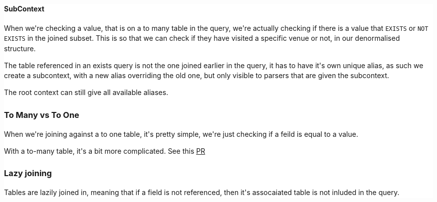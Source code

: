 #### SubContext
When we're checking a value, that is on a to many table in the query, we're actually 
checking if there is a value that `EXISTS` or `NOT EXISTS` in the joined subset. This is
so that we can check if they have visited a specific venue or not, in our denormalised 
structure.

The table referenced in an exists query is not the one joined earlier in the query, it has to
have it's own unique alias, as such we create a subcontext, with a new alias overriding the old
one, but only visible to parsers that are given the subcontext.

The root context can still give all available aliases.
### To Many vs To One
When we're joining against a to one table, it's pretty simple, we're just checking if a feild
is equal to a value.

With a to-many table, it's a bit more complicated. See this [PR](https://github.com/blackbx/backend/pull/725)

### Lazy joining
Tables are lazily joined in, meaning that if a field is not referenced, then it's assocaiated table is not
inluded in the query.